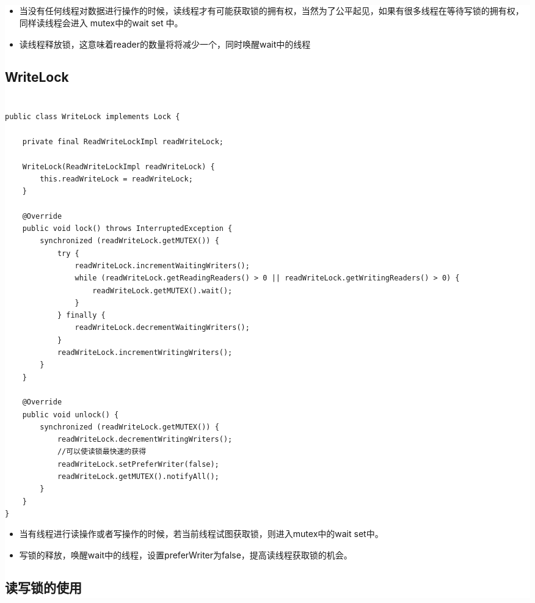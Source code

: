```$xslt
```

*  当没有任何线程对数据进行操作的时候，读线程才有可能获取锁的拥有权，当然为了公平起见，如果有很多线程在等待写锁的拥有权，同样读线程会进入
mutex中的wait set 中。

*  读线程释放锁，这意味着reader的数量将将减少一个，同时唤醒wait中的线程

##  WriteLock

```$xslt

public class WriteLock implements Lock {

    private final ReadWriteLockImpl readWriteLock;

    WriteLock(ReadWriteLockImpl readWriteLock) {
        this.readWriteLock = readWriteLock;
    }

    @Override
    public void lock() throws InterruptedException {
        synchronized (readWriteLock.getMUTEX()) {
            try {
                readWriteLock.incrementWaitingWriters();
                while (readWriteLock.getReadingReaders() > 0 || readWriteLock.getWritingReaders() > 0) {
                    readWriteLock.getMUTEX().wait();
                }
            } finally {
                readWriteLock.decrementWaitingWriters();
            }
            readWriteLock.incrementWritingWriters();
        }
    }

    @Override
    public void unlock() {
        synchronized (readWriteLock.getMUTEX()) {
            readWriteLock.decrementWritingWriters();
            //可以使读锁最快速的获得
            readWriteLock.setPreferWriter(false);
            readWriteLock.getMUTEX().notifyAll();
        }
    }
}

```

*  当有线程进行读操作或者写操作的时候，若当前线程试图获取锁，则进入mutex中的wait set中。

*  写锁的释放，唤醒wait中的线程，设置preferWriter为false，提高读线程获取锁的机会。

##  读写锁的使用
